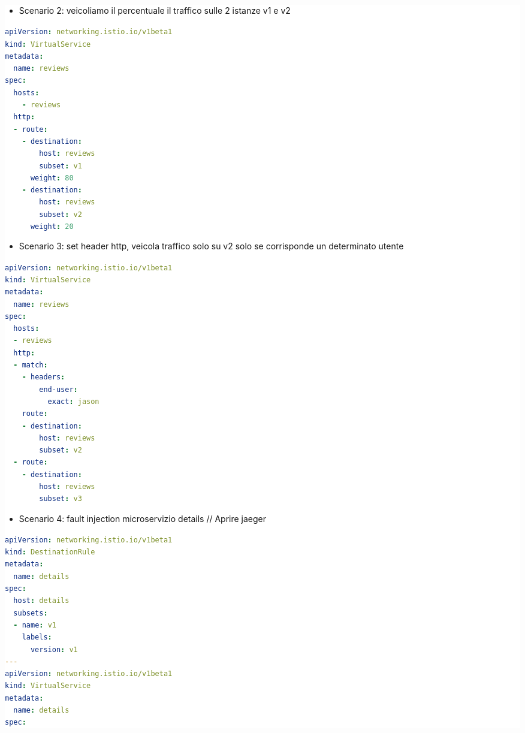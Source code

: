 - Scenario 2: veicoliamo il percentuale il traffico sulle 2 istanze v1 e v2
  
```yaml
apiVersion: networking.istio.io/v1beta1
kind: VirtualService
metadata:
  name: reviews
spec:
  hosts:
    - reviews
  http:
  - route:
    - destination:
        host: reviews
        subset: v1
      weight: 80
    - destination:
        host: reviews
        subset: v2
      weight: 20
```

- Scenario 3: set header http, veicola traffico solo su v2 solo se corrisponde un determinato utente
  
```yaml
apiVersion: networking.istio.io/v1beta1
kind: VirtualService
metadata:
  name: reviews
spec:
  hosts:
  - reviews
  http:
  - match:
    - headers:
        end-user:
          exact: jason
    route:
    - destination:
        host: reviews
        subset: v2
  - route:
    - destination:
        host: reviews
        subset: v3
```

- Scenario 4: fault injection microservizio details // Aprire jaeger

```yaml
apiVersion: networking.istio.io/v1beta1
kind: DestinationRule
metadata:
  name: details
spec:
  host: details
  subsets:
  - name: v1
    labels:
      version: v1
---
apiVersion: networking.istio.io/v1beta1
kind: VirtualService
metadata:
  name: details
spec:
```